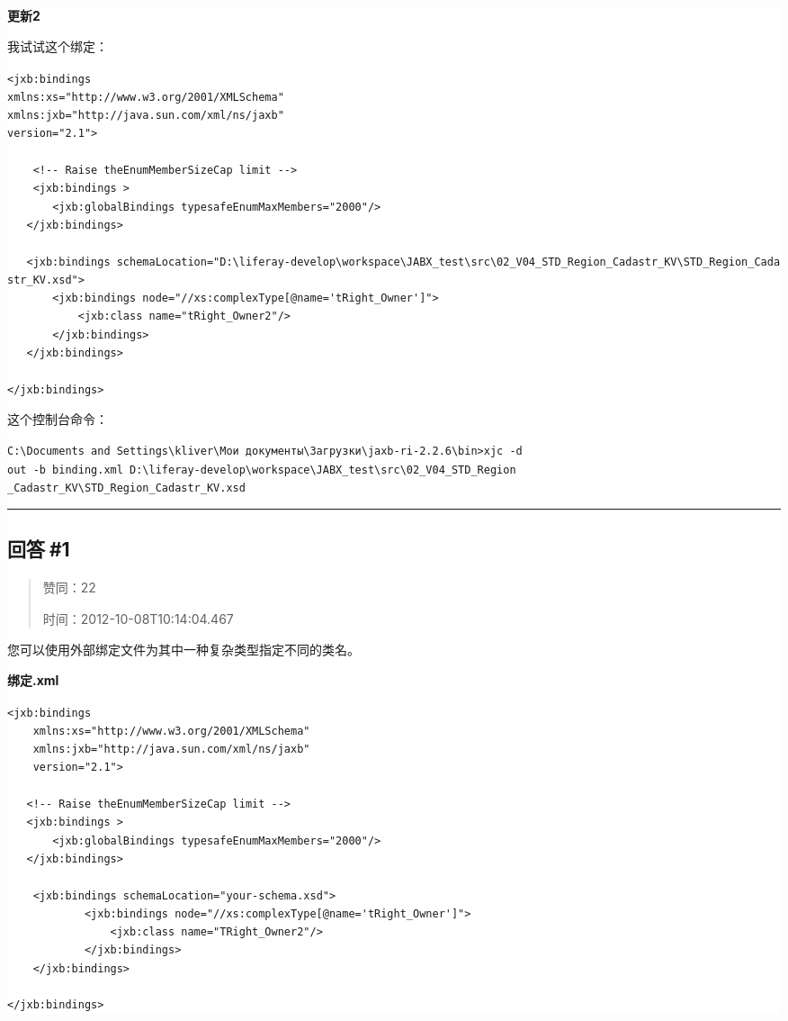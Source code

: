 **更新2**

我试试这个绑定：

```
<jxb:bindings 
xmlns:xs="http://www.w3.org/2001/XMLSchema"
xmlns:jxb="http://java.sun.com/xml/ns/jaxb"
version="2.1">

    <!-- Raise theEnumMemberSizeCap limit -->
    <jxb:bindings >
       <jxb:globalBindings typesafeEnumMaxMembers="2000"/>
   </jxb:bindings>

   <jxb:bindings schemaLocation="D:\liferay-develop\workspace\JABX_test\src\02_V04_STD_Region_Cadastr_KV\STD_Region_Cadastr_KV.xsd">
       <jxb:bindings node="//xs:complexType[@name='tRight_Owner']">
           <jxb:class name="tRight_Owner2"/>
       </jxb:bindings>
   </jxb:bindings>

</jxb:bindings> 
```

这个控制台命令：

```
C:\Documents and Settings\kliver\Мои документы\Загрузки\jaxb-ri-2.2.6\bin>xjc -d
out -b binding.xml D:\liferay-develop\workspace\JABX_test\src\02_V04_STD_Region
_Cadastr_KV\STD_Region_Cadastr_KV.xsd 
```

* * *

## 回答 #1

> 赞同：22
> 
> 时间：2012-10-08T10:14:04.467

您可以使用外部绑定文件为其中一种复杂类型指定不同的类名。

**绑定.xml**

```
<jxb:bindings 
    xmlns:xs="http://www.w3.org/2001/XMLSchema"
    xmlns:jxb="http://java.sun.com/xml/ns/jaxb"
    version="2.1">

   <!-- Raise theEnumMemberSizeCap limit -->
   <jxb:bindings >
       <jxb:globalBindings typesafeEnumMaxMembers="2000"/>
   </jxb:bindings>

    <jxb:bindings schemaLocation="your-schema.xsd">
            <jxb:bindings node="//xs:complexType[@name='tRight_Owner']">
                <jxb:class name="TRight_Owner2"/>
            </jxb:bindings>
    </jxb:bindings>

</jxb:bindings> 
```
